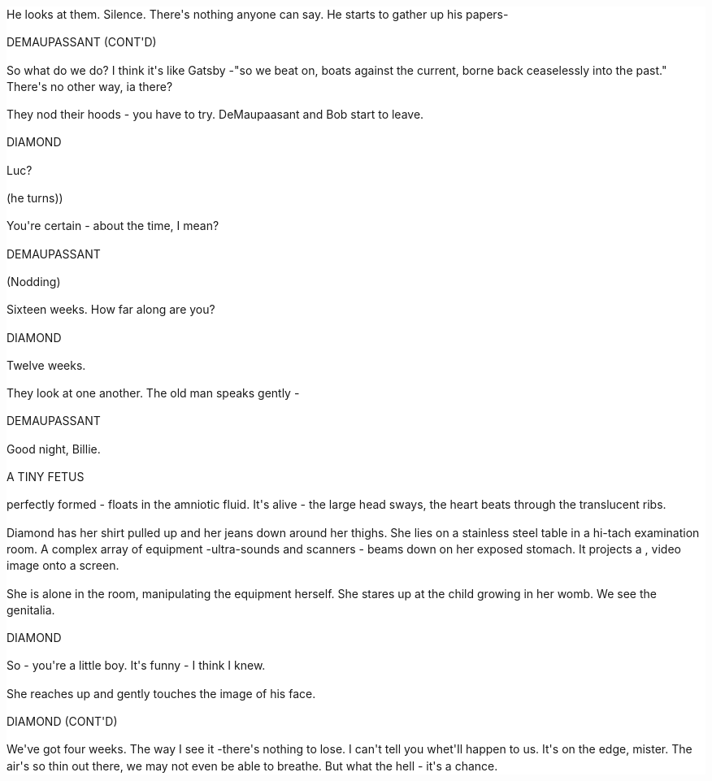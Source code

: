 He looks at them. Silence. There's nothing anyone can say. He starts to
gather up his papers-

DEMAUPASSANT (CONT'D)

So what do we do? I think it's like Gatsby -"so we beat on, boats against
the current, borne back ceaselessly into the past." There's no other way,
ia there?

They nod their hoods - you have to try. DeMaupaasant and Bob start to
leave.

DIAMOND

Luc?

(he turns))

You're certain - about the time, I mean?

DEMAUPASSANT

(Nodding)

Sixteen weeks. How far along are you?

DIAMOND

Twelve weeks.

They look at one another. The old man speaks gently -

DEMAUPASSANT

Good night, Billie.

A TINY FETUS

perfectly formed - floats in the amniotic fluid. It's alive - the large
head sways, the heart beats through the translucent ribs.

Diamond has her shirt pulled up and her jeans down around her thighs. She
lies on a stainless steel table in a hi-tach examination room. A complex
array of equipment -ultra-sounds and scanners - beams down on her exposed
stomach. It projects a , video image onto a screen.

She is alone in the room, manipulating the equipment herself. She stares up
at the child growing in her womb. We see the genitalia.

DIAMOND

So - you're a little boy. It's funny - I think I knew.

She reaches up and gently touches the image of his face.

DIAMOND (CONT'D)

We've got four weeks. The way I see it -there's nothing to lose. I can't
tell you whet'Il happen to us. It's on the edge, mister. The air's so thin
out there, we may not even be able to breathe. But what the hell - it's a
chance.
